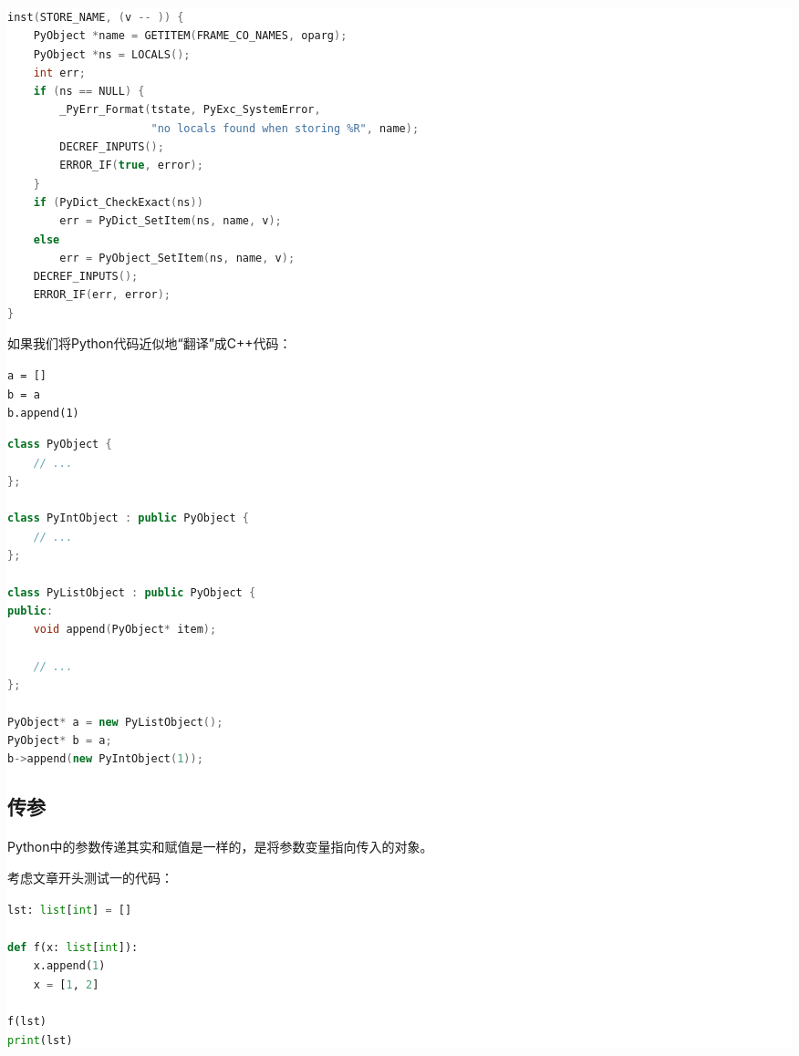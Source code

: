 ```C title="cpython/Python/bytecodes.c 中 STORE_NAME 字节码的C语言实现"
inst(STORE_NAME, (v -- )) {
    PyObject *name = GETITEM(FRAME_CO_NAMES, oparg);
    PyObject *ns = LOCALS();
    int err;
    if (ns == NULL) {
        _PyErr_Format(tstate, PyExc_SystemError,
                      "no locals found when storing %R", name);
        DECREF_INPUTS();
        ERROR_IF(true, error);
    }
    if (PyDict_CheckExact(ns))
        err = PyDict_SetItem(ns, name, v);
    else
        err = PyObject_SetItem(ns, name, v);
    DECREF_INPUTS();
    ERROR_IF(err, error);
}
```

如果我们将Python代码近似地“翻译”成C++代码：
```Py
a = []
b = a
b.append(1)
```

```Cpp
class PyObject {
    // ...
};

class PyIntObject : public PyObject {
    // ...
};

class PyListObject : public PyObject {
public:
    void append(PyObject* item);

    // ...
};

PyObject* a = new PyListObject();
PyObject* b = a;
b->append(new PyIntObject(1));
```

## 传参
Python中的参数传递其实和赋值是一样的，是将参数变量指向传入的对象。

考虑文章开头测试一的代码：
```Python
lst: list[int] = []

def f(x: list[int]):
    x.append(1)
    x = [1, 2]

f(lst)
print(lst)
```
